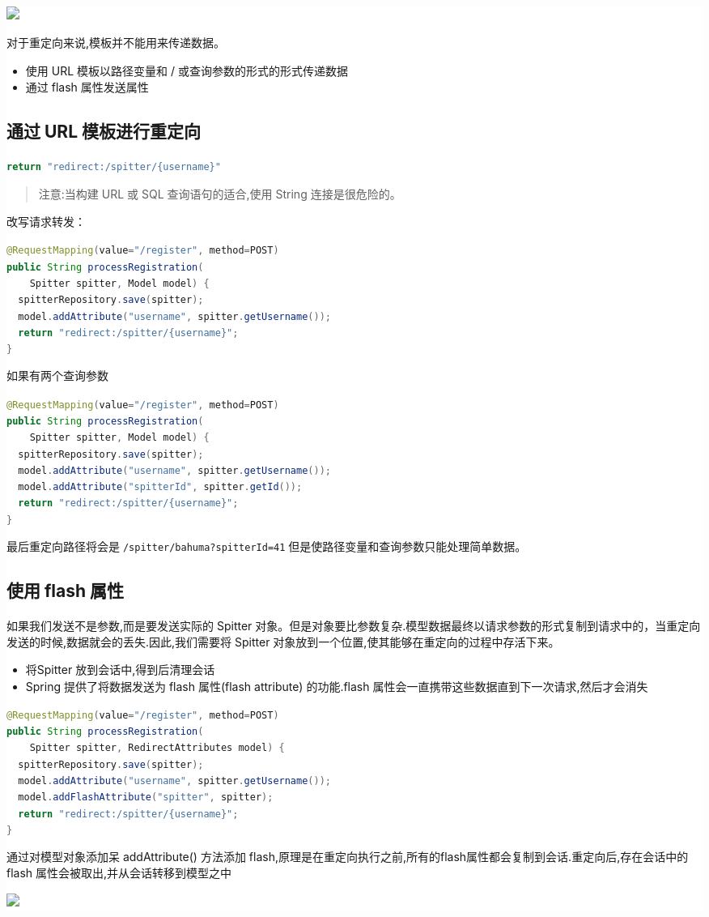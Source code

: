 ![](http://ww1.sinaimg.cn/large/006rAlqhly1g2w1ise6i7j30b502l0su.jpg)

对于重定向来说,模板并不能用来传递数据。
- 使用 URL 模板以路径变量和 / 或查询参数的形式的形式传递数据
- 通过 flash 属性发送属性

## 通过 URL 模板进行重定向
```java
return "redirect:/spitter/{username}"
```

> 注意:当构建 URL 或 SQL 查询语句的适合,使用 String 连接是很危险的。

改写请求转发：

```java
@RequestMapping(value="/register", method=POST)
public String processRegistration(
    Spitter spitter, Model model) {
  spitterRepository.save(spitter);
  model.addAttribute("username", spitter.getUsername());
  return "redirect:/spitter/{username}";
}
```
如果有两个查询参数

```java
@RequestMapping(value="/register", method=POST)
public String processRegistration(
    Spitter spitter, Model model) {
  spitterRepository.save(spitter);
  model.addAttribute("username", spitter.getUsername());
  model.addAttribute("spitterId", spitter.getId());
  return "redirect:/spitter/{username}";
}
```
最后重定向路径将会是 `/spitter/bahuma?spitterId=41`
但是使路径变量和查询参数只能处理简单数据。

## 使用 flash 属性

如果我们发送不是参数,而是要发送实际的 Spitter 对象。但是对象要比参数复杂.模型数据最终以请求参数的形式复制到请求中的，当重定向发送的时候,数据就会的丢失.因此,我们需要将 Spitter 对象放到一个位置,使其能够在重定向的过程中存活下来。

- 将Spitter 放到会话中,得到后清理会话
- Spring 提供了将数据发送为 flash 属性(flash attribute) 的功能.flash 属性会一直携带这些数据直到下一次请求,然后才会消失

```java
@RequestMapping(value="/register", method=POST)
public String processRegistration(
    Spitter spitter, RedirectAttributes model) {
  spitterRepository.save(spitter);
  model.addAttribute("username", spitter.getUsername());
  model.addFlashAttribute("spitter", spitter);
  return "redirect:/spitter/{username}";
}
```

通过对模型对象添加呆 addAttribute() 方法添加 flash,原理是在重定向执行之前,所有的flash属性都会复制到会话.重定向后,存在会话中的 flash 属性会被取出,并从会话转移到模型之中

![](http://ww1.sinaimg.cn/large/006rAlqhly1g2w2d4l9flj30aw04fwex.jpg)
